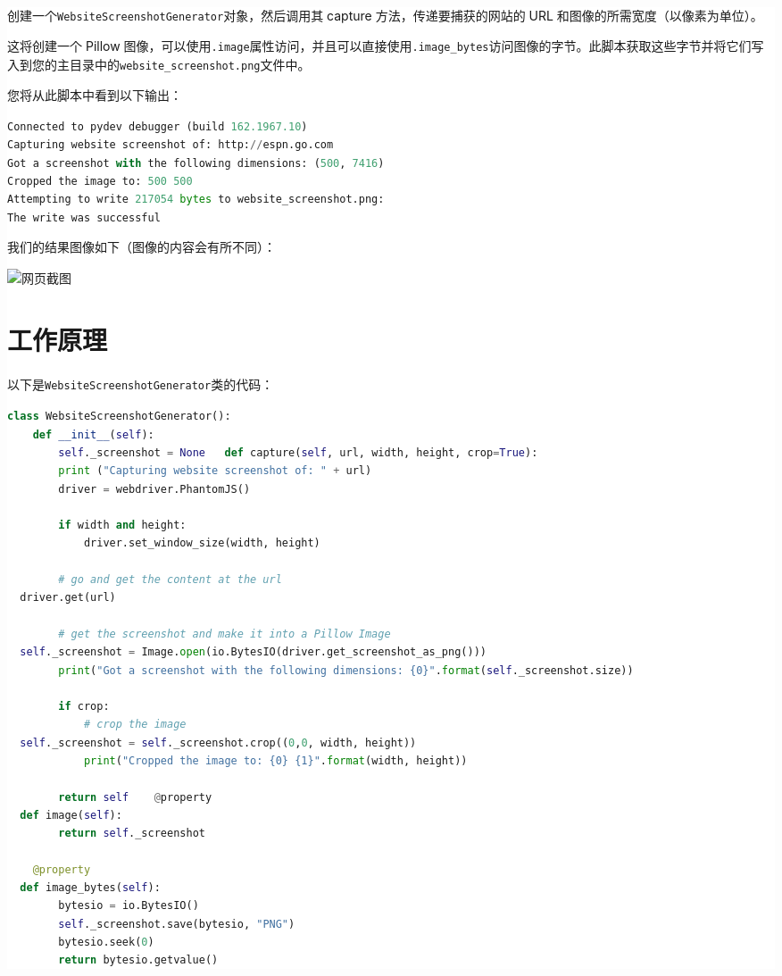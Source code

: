 创建一个`WebsiteScreenshotGenerator`对象，然后调用其 capture 方法，传递要捕获的网站的 URL 和图像的所需宽度（以像素为单位）。

这将创建一个 Pillow 图像，可以使用`.image`属性访问，并且可以直接使用`.image_bytes`访问图像的字节。此脚本获取这些字节并将它们写入到您的主目录中的`website_screenshot.png`文件中。

您将从此脚本中看到以下输出：

```py
Connected to pydev debugger (build 162.1967.10)
Capturing website screenshot of: http://espn.go.com
Got a screenshot with the following dimensions: (500, 7416)
Cropped the image to: 500 500
Attempting to write 217054 bytes to website_screenshot.png:
The write was successful
```

我们的结果图像如下（图像的内容会有所不同）：

![](https://github.com/OpenDocCN/freelearn-python-zh/raw/master/docs/py-web-scp-cb/img/b9c8c756-e789-43ae-a20b-d90e7b146181.png)网页截图

# 工作原理

以下是`WebsiteScreenshotGenerator`类的代码：

```py
class WebsiteScreenshotGenerator():
    def __init__(self):
        self._screenshot = None   def capture(self, url, width, height, crop=True):
        print ("Capturing website screenshot of: " + url)
        driver = webdriver.PhantomJS()

        if width and height:
            driver.set_window_size(width, height)

        # go and get the content at the url
  driver.get(url)

        # get the screenshot and make it into a Pillow Image
  self._screenshot = Image.open(io.BytesIO(driver.get_screenshot_as_png()))
        print("Got a screenshot with the following dimensions: {0}".format(self._screenshot.size))

        if crop:
            # crop the image
  self._screenshot = self._screenshot.crop((0,0, width, height))
            print("Cropped the image to: {0} {1}".format(width, height))

        return self    @property
  def image(self):
        return self._screenshot

    @property
  def image_bytes(self):
        bytesio = io.BytesIO()
        self._screenshot.save(bytesio, "PNG")
        bytesio.seek(0)
        return bytesio.getvalue()
```
